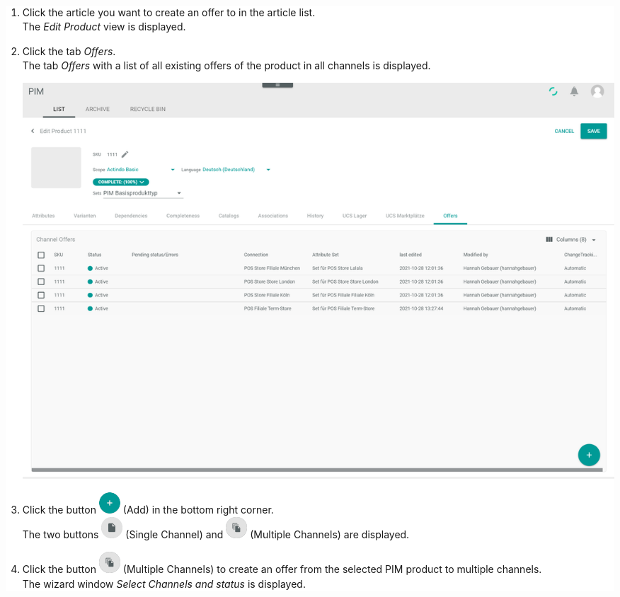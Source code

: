 1. Click the article you want to create an offer to in the article list.    
  The *Edit Product* view is displayed.

2. Click the tab *Offers*.   
  The tab *Offers* with a list of all existing offers of the product in all channels is displayed.

   ![PIM Offers](/Assets/Screenshots/PIM/Products/List/Offers/Offers.png "[PIM Offers]")

3. Click the button ![Add](/Assets/Icons/Plus01.png "[Add]") (Add) in the bottom right corner.   
   The two buttons ![Single Channel](/Assets/Icons/Document.png "[Single Channel]") (Single Channel) and ![Multiple Channels](/Assets/Icons/Documents.png "[Multiple Channels]") (Multiple Channels) are displayed.

4. Click the button ![Multiple Channels](/Assets/Icons/Documents.png "[Multiple Channels]") (Multiple Channels) to create an offer from the selected PIM product to multiple channels.   
  The wizard window *Select Channels and status* is displayed.


[comment]: <> (Please explain the difference between product and article!)
[comment]: <> (JULIAN: Hier könnten man noch unterbringen wie man zusätzliche Felder mapped ausm PIM raus oder Felder ausm Omni-Channel ins PIM übernimmt)
[comment]: <> (Note for reuse: In case of webshops the procedure can be little bit more complicated because there are potential conflicts to be resolved)
  [comment]: <> (Is that correct? Why does this window exist when I cannot make any changes?)